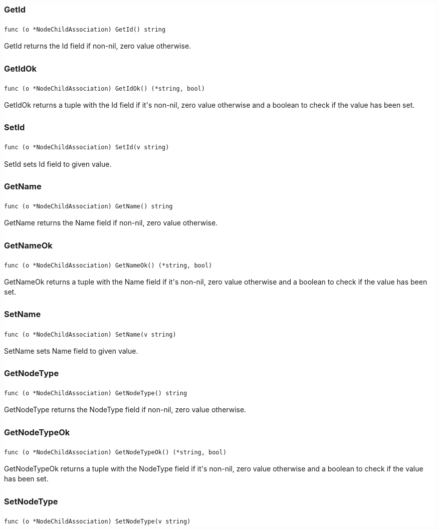 ### GetId

`func (o *NodeChildAssociation) GetId() string`

GetId returns the Id field if non-nil, zero value otherwise.

### GetIdOk

`func (o *NodeChildAssociation) GetIdOk() (*string, bool)`

GetIdOk returns a tuple with the Id field if it's non-nil, zero value otherwise
and a boolean to check if the value has been set.

### SetId

`func (o *NodeChildAssociation) SetId(v string)`

SetId sets Id field to given value.


### GetName

`func (o *NodeChildAssociation) GetName() string`

GetName returns the Name field if non-nil, zero value otherwise.

### GetNameOk

`func (o *NodeChildAssociation) GetNameOk() (*string, bool)`

GetNameOk returns a tuple with the Name field if it's non-nil, zero value otherwise
and a boolean to check if the value has been set.

### SetName

`func (o *NodeChildAssociation) SetName(v string)`

SetName sets Name field to given value.


### GetNodeType

`func (o *NodeChildAssociation) GetNodeType() string`

GetNodeType returns the NodeType field if non-nil, zero value otherwise.

### GetNodeTypeOk

`func (o *NodeChildAssociation) GetNodeTypeOk() (*string, bool)`

GetNodeTypeOk returns a tuple with the NodeType field if it's non-nil, zero value otherwise
and a boolean to check if the value has been set.

### SetNodeType

`func (o *NodeChildAssociation) SetNodeType(v string)`
